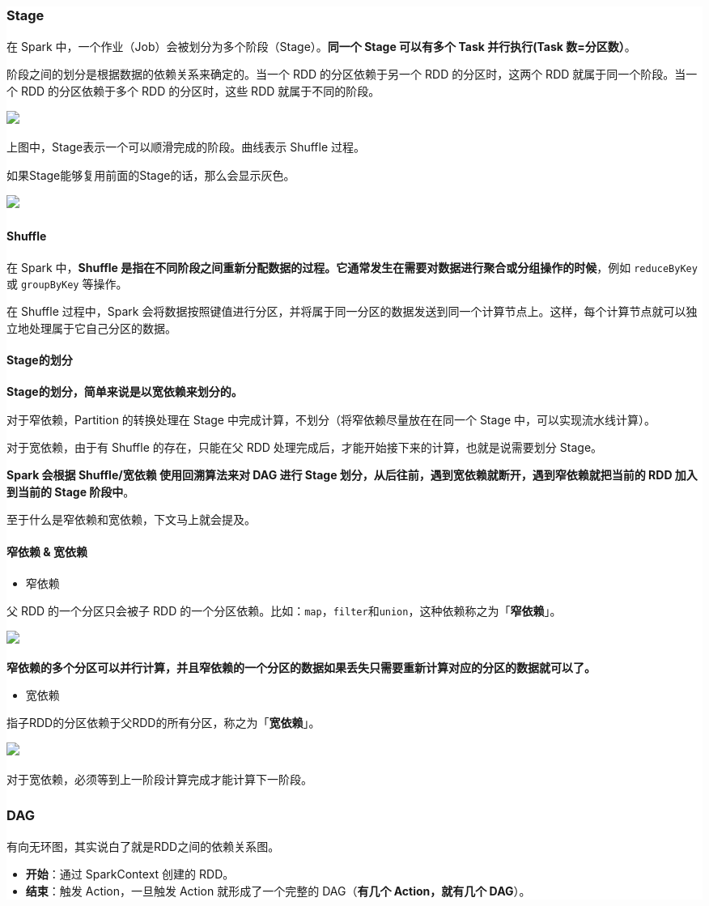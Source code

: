 ### Stage

在 Spark 中，一个作业（Job）会被划分为多个阶段（Stage）。**同一个 Stage 可以有多个 Task 并行执行(Task 数=分区数）**。

阶段之间的划分是根据数据的依赖关系来确定的。当一个 RDD 的分区依赖于另一个 RDD 的分区时，这两个 RDD 就属于同一个阶段。当一个 RDD 的分区依赖于多个 RDD 的分区时，这些 RDD 就属于不同的阶段。

![](https://mmbiz.qpic.cn/mmbiz_png/jC8rtGdWScMQLUpLuRk6aZsckVcTHYoO1iaOmLKChIvXT2Rkib3v06icficTFyeJ3uAznFAGdHTGkHEdD2Rr8EVflA/640)

上图中，Stage表示一个可以顺滑完成的阶段。曲线表示 Shuffle 过程。

如果Stage能够复用前面的Stage的话，那么会显示灰色。

![](https://mmbiz.qpic.cn/mmbiz_png/jC8rtGdWScMQLUpLuRk6aZsckVcTHYoOSWPWp4BPQBaUVg6sA0Iutic2gmjPicJmn8iaRPCc8248VPKqAYo4gauwA/640)



#### Shuffle

在 Spark 中，**Shuffle 是指在不同阶段之间重新分配数据的过程。它通常发生在需要对数据进行聚合或分组操作的时候**，例如 `reduceByKey` 或 `groupByKey` 等操作。

在 Shuffle 过程中，Spark 会将数据按照键值进行分区，并将属于同一分区的数据发送到同一个计算节点上。这样，每个计算节点就可以独立地处理属于它自己分区的数据。

#### Stage的划分

**Stage的划分，简单来说是以宽依赖来划分的。**

对于窄依赖，Partition 的转换处理在 Stage 中完成计算，不划分（将窄依赖尽量放在在同一个 Stage 中，可以实现流水线计算）。

对于宽依赖，由于有 Shuffle 的存在，只能在父 RDD 处理完成后，才能开始接下来的计算，也就是说需要划分 Stage。

**Spark 会根据 Shuffle/宽依赖 使用回溯算法来对 DAG 进行 Stage 划分，从后往前，遇到宽依赖就断开，遇到窄依赖就把当前的 RDD 加入到当前的 Stage 阶段中**。

至于什么是窄依赖和宽依赖，下文马上就会提及。

#### 窄依赖 & 宽依赖

- 窄依赖

父 RDD 的一个分区只会被子 RDD 的一个分区依赖。比如：`map`，`filter`和`union`，这种依赖称之为「**窄依赖**」。

![](https://mmbiz.qpic.cn/mmbiz_png/jC8rtGdWScOyTOyXWbFqEUiakGXgsQon9tK9NoennqaqefnGbYx3rchUiaMsRGXOSG5f3nFl0Cibkt8sm3YjFmtFg/640)

**窄依赖的多个分区可以并行计算，并且窄依赖的一个分区的数据如果丢失只需要重新计算对应的分区的数据就可以了。**

- 宽依赖

指子RDD的分区依赖于父RDD的所有分区，称之为「**宽依赖**」。

![](https://mmbiz.qpic.cn/mmbiz_png/jC8rtGdWScOyTOyXWbFqEUiakGXgsQon97p8hpNl8qlGpxjmibgib0E8tJ6ktbfBX6U6MKDLDQDib2cL1tPJsJRHqA/640)

对于宽依赖，必须等到上一阶段计算完成才能计算下一阶段。

### DAG

有向无环图，其实说白了就是RDD之间的依赖关系图。

- **开始**：通过 SparkContext 创建的 RDD。
- **结束**：触发 Action，一旦触发 Action 就形成了一个完整的 DAG（**有几个 Action，就有几个 DAG**）。
